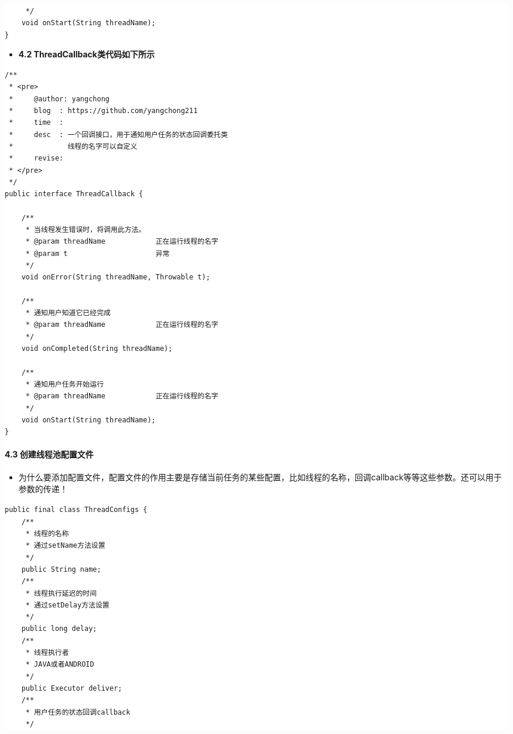 ``` 
     */
    void onStart(String threadName);
}
``` 

- **4.2 ThreadCallback类代码如下所示**

``` 
/**
 * <pre>
 *     @author: yangchong
 *     blog  : https://github.com/yangchong211
 *     time  :
 *     desc  : 一个回调接口，用于通知用户任务的状态回调委托类
 *             线程的名字可以自定义
 *     revise:
 * </pre>
 */
public interface ThreadCallback {

    /**
     * 当线程发生错误时，将调用此方法。
     * @param threadName            正在运行线程的名字
     * @param t                     异常
     */
    void onError(String threadName, Throwable t);

    /**
     * 通知用户知道它已经完成
     * @param threadName            正在运行线程的名字
     */
    void onCompleted(String threadName);

    /**
     * 通知用户任务开始运行
     * @param threadName            正在运行线程的名字
     */
    void onStart(String threadName);
}
``` 


#### 4.3 创建线程池配置文件
- 为什么要添加配置文件，配置文件的作用主要是存储当前任务的某些配置，比如线程的名称，回调callback等等这些参数。还可以用于参数的传递！

``` 
public final class ThreadConfigs {
    /**
     * 线程的名称
     * 通过setName方法设置
     */
    public String name;
    /**
     * 线程执行延迟的时间
     * 通过setDelay方法设置
     */
    public long delay;
    /**
     * 线程执行者
     * JAVA或者ANDROID
     */
    public Executor deliver;
    /**
     * 用户任务的状态回调callback
     */
```